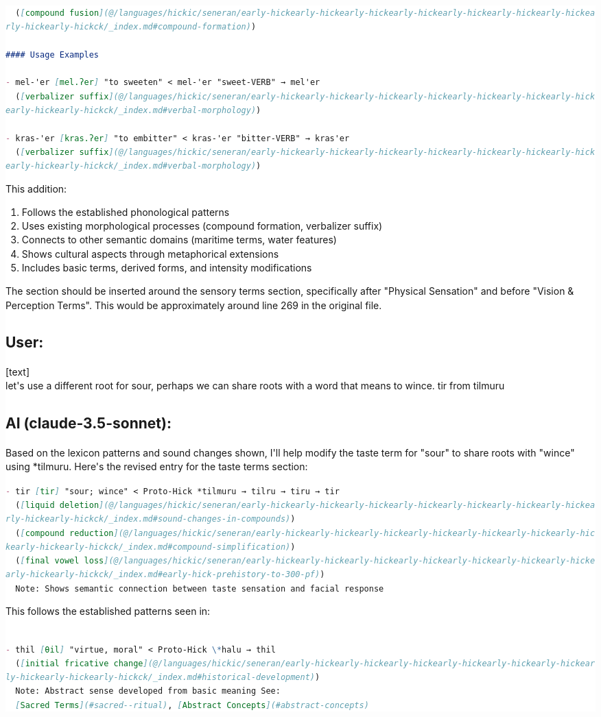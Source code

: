 ```markdown:site/@/languages/hickic/seneran/early-hick/lexicon.md
  ([compound fusion](@/languages/hickic/seneran/early-hickearly-hickearly-hickearly-hickearly-hickearly-hickearly-hickearly-hickearly-hickck/_index.md#compound-formation))

#### Usage Examples

- mel-'er [mel.ʔer] "to sweeten" < mel-'er "sweet-VERB" → mel'er
  ([verbalizer suffix](@/languages/hickic/seneran/early-hickearly-hickearly-hickearly-hickearly-hickearly-hickearly-hickearly-hickearly-hickck/_index.md#verbal-morphology))

- kras-'er [kras.ʔer] "to embitter" < kras-'er "bitter-VERB" → kras'er
  ([verbalizer suffix](@/languages/hickic/seneran/early-hickearly-hickearly-hickearly-hickearly-hickearly-hickearly-hickearly-hickearly-hickck/_index.md#verbal-morphology))
```

This addition:
1. Follows the established phonological patterns
2. Uses existing morphological processes (compound formation, verbalizer suffix)
3. Connects to other semantic domains (maritime terms, water features)
4. Shows cultural aspects through metaphorical extensions
5. Includes basic terms, derived forms, and intensity modifications

The section should be inserted around the sensory terms section, specifically after "Physical Sensation" and before "Vision & Perception Terms". This would be approximately around line 269 in the original file.

## User:


[text]  
let's use a different root for sour, perhaps we can share roots with a word that means to wince. tir from tilmuru


## AI (claude-3.5-sonnet):

Based on the lexicon patterns and sound changes shown, I'll help modify the taste term for "sour" to share roots with "wince" using *tilmuru. Here's the revised entry for the taste terms section:

```markdown:site/@/languages/hickic/seneran/early-hick/lexicon.md
- tir [tir] "sour; wince" < Proto-Hick *tilmuru → tilru → tiru → tir
  ([liquid deletion](@/languages/hickic/seneran/early-hickearly-hickearly-hickearly-hickearly-hickearly-hickearly-hickearly-hickearly-hickck/_index.md#sound-changes-in-compounds))
  ([compound reduction](@/languages/hickic/seneran/early-hickearly-hickearly-hickearly-hickearly-hickearly-hickearly-hickearly-hickearly-hickck/_index.md#compound-simplification))
  ([final vowel loss](@/languages/hickic/seneran/early-hickearly-hickearly-hickearly-hickearly-hickearly-hickearly-hickearly-hickearly-hickck/_index.md#early-hick-prehistory-to-300-pf))
  Note: Shows semantic connection between taste sensation and facial response
```

This follows the established patterns seen in:

```209:214:site/@/languages/hickic/seneran/early-hick/lexicon.md

- thil [θil] "virtue, moral" < Proto-Hick \*halu → thil
  ([initial fricative change](@/languages/hickic/seneran/early-hickearly-hickearly-hickearly-hickearly-hickearly-hickearly-hickearly-hickearly-hickck/_index.md#historical-development))
  Note: Abstract sense developed from basic meaning See:
  [Sacred Terms](#sacred--ritual), [Abstract Concepts](#abstract-concepts)

```
